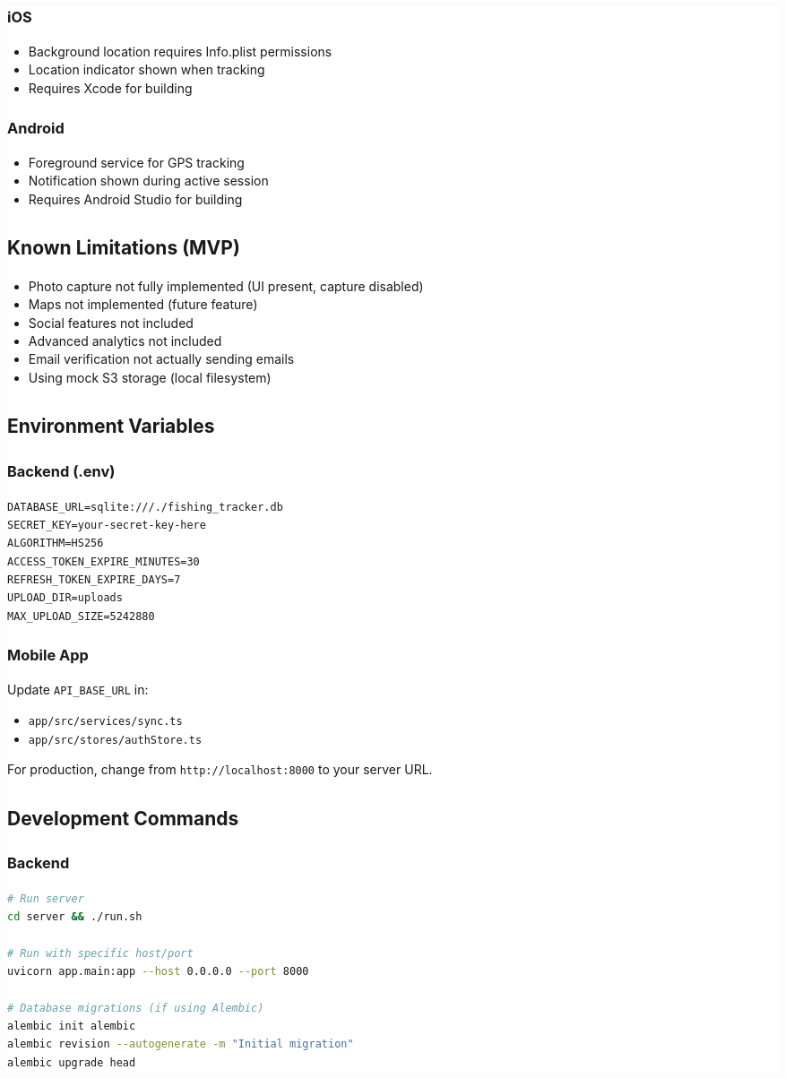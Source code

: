 ### iOS
- Background location requires Info.plist permissions
- Location indicator shown when tracking
- Requires Xcode for building

### Android
- Foreground service for GPS tracking
- Notification shown during active session
- Requires Android Studio for building

## Known Limitations (MVP)

- Photo capture not fully implemented (UI present, capture disabled)
- Maps not implemented (future feature)
- Social features not included
- Advanced analytics not included
- Email verification not actually sending emails
- Using mock S3 storage (local filesystem)

## Environment Variables

### Backend (.env)
```
DATABASE_URL=sqlite:///./fishing_tracker.db
SECRET_KEY=your-secret-key-here
ALGORITHM=HS256
ACCESS_TOKEN_EXPIRE_MINUTES=30
REFRESH_TOKEN_EXPIRE_DAYS=7
UPLOAD_DIR=uploads
MAX_UPLOAD_SIZE=5242880
```

### Mobile App
Update `API_BASE_URL` in:
- `app/src/services/sync.ts`
- `app/src/stores/authStore.ts`

For production, change from `http://localhost:8000` to your server URL.

## Development Commands

### Backend
```bash
# Run server
cd server && ./run.sh

# Run with specific host/port
uvicorn app.main:app --host 0.0.0.0 --port 8000

# Database migrations (if using Alembic)
alembic init alembic
alembic revision --autogenerate -m "Initial migration"
alembic upgrade head
```
